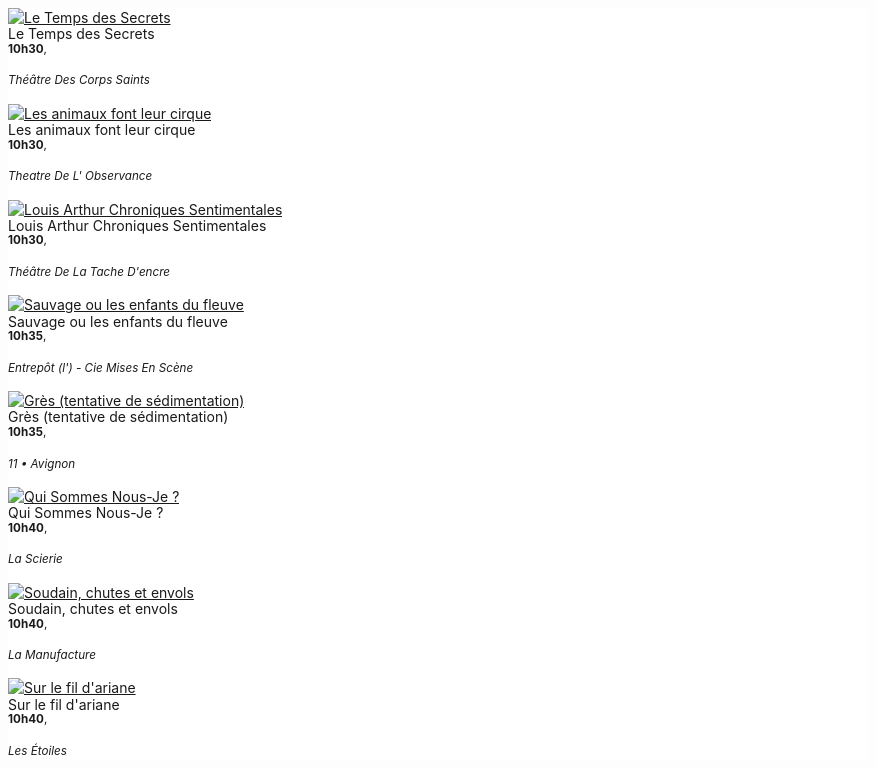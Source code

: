 <div class="col-md-3 col-sm-4 col-xs-6"><div class="card"><div class="header"><a rel='nofollow' href="https://www.festivaloffavignon.com/programme/2022/le-temps-des-secrets-s30735/"><img class="last-child img-responsive" src="https://www.festivaloffavignon.com/resources/off/visuels/2022/spectacle/web2/spectacle_30735.jpg" alt="Le Temps des Secrets" width="150"></a><p style="line-height: 0.9;margin: 0 0 1px">Le Temps des Secrets</p><p style="line-height: 0.9; margin: 0 0 15px"><small><b>10h30</b>,

<i>Théâtre Des Corps Saints</i>

</small></p></div></div></div>



<div class="col-md-3 col-sm-4 col-xs-6"><div class="card"><div class="header"><a rel='nofollow' href="https://www.festivaloffavignon.com/programme/2022/les-animaux-font-leur-cirque-s29338/"><img class="last-child img-responsive" src="https://www.festivaloffavignon.com/resources/off/visuels/2022/spectacle/web2/spectacle_29338.jpg" alt="Les animaux font leur cirque" width="150"></a><p style="line-height: 0.9;margin: 0 0 1px">Les animaux font leur cirque</p><p style="line-height: 0.9; margin: 0 0 15px"><small><b>10h30</b>,

<i>Theatre De L' Observance</i>

</small></p></div></div></div>



<div class="col-md-3 col-sm-4 col-xs-6"><div class="card"><div class="header"><a rel='nofollow' href="https://www.festivaloffavignon.com/programme/2022/louis-arthur-chroniques-sentimentales-s31769/"><img class="last-child img-responsive" src="https://www.festivaloffavignon.com/resources/off/visuels/2022/spectacle/web2/spectacle_31769.jpg" alt="Louis Arthur Chroniques Sentimentales" width="150"></a><p style="line-height: 0.9;margin: 0 0 1px">Louis Arthur Chroniques Sentimentales</p><p style="line-height: 0.9; margin: 0 0 15px"><small><b>10h30</b>,

<i>Théâtre De La Tache D'encre</i>

</small></p></div></div></div>



<div class="col-md-3 col-sm-4 col-xs-6"><div class="card"><div class="header"><a rel='nofollow' href="https://www.festivaloffavignon.com/programme/2022/sauvage-ou-les-enfants-du-fleuve-s31848/"><img class="last-child img-responsive" src="https://www.festivaloffavignon.com/resources/off/visuels/2022/spectacle/web2/spectacle_31848.jpg" alt="Sauvage ou les enfants du fleuve" width="150"></a><p style="line-height: 0.9;margin: 0 0 1px">Sauvage ou les enfants du fleuve</p><p style="line-height: 0.9; margin: 0 0 15px"><small><b>10h35</b>,

<i>Entrepôt (l') - Cie Mises En Scène</i>

</small></p></div></div></div>



<div class="col-md-3 col-sm-4 col-xs-6"><div class="card"><div class="header"><a rel='nofollow' href="https://www.festivaloffavignon.com/programme/2022/gres-tentative-de-sedimentation-s30781/"><img class="last-child img-responsive" src="https://www.festivaloffavignon.com/resources/off/visuels/2022/spectacle/web2/spectacle_30781.jpg" alt="Grès (tentative de sédimentation)" width="150"></a><p style="line-height: 0.9;margin: 0 0 1px">Grès (tentative de sédimentation)</p><p style="line-height: 0.9; margin: 0 0 15px"><small><b>10h35</b>,

<i>11 • Avignon</i>

</small></p></div></div></div>



<div class="col-md-3 col-sm-4 col-xs-6"><div class="card"><div class="header"><a rel='nofollow' href="https://www.festivaloffavignon.com/programme/2022/qui-sommes-nous-je-s29802/"><img class="last-child img-responsive" src="https://www.festivaloffavignon.com/resources/off/visuels/2022/spectacle/web2/spectacle_29802.jpg" alt="Qui Sommes Nous-Je ?" width="150"></a><p style="line-height: 0.9;margin: 0 0 1px">Qui Sommes Nous-Je ?</p><p style="line-height: 0.9; margin: 0 0 15px"><small><b>10h40</b>,

<i>La Scierie</i>

</small></p></div></div></div>



<div class="col-md-3 col-sm-4 col-xs-6"><div class="card"><div class="header"><a rel='nofollow' href="https://www.festivaloffavignon.com/programme/2022/soudain-chutes-et-envols-s30893/"><img class="last-child img-responsive" src="https://www.festivaloffavignon.com/resources/off/visuels/2022/spectacle/web2/spectacle_30893.jpg" alt="Soudain, chutes et envols" width="150"></a><p style="line-height: 0.9;margin: 0 0 1px">Soudain, chutes et envols</p><p style="line-height: 0.9; margin: 0 0 15px"><small><b>10h40</b>,

<i>La Manufacture</i>

</small></p></div></div></div>



<div class="col-md-3 col-sm-4 col-xs-6"><div class="card"><div class="header"><a rel='nofollow' href="https://www.festivaloffavignon.com/programme/2022/sur-le-fil-d-ariane-s30708/"><img class="last-child img-responsive" src="https://www.festivaloffavignon.com/resources/off/visuels/2022/spectacle/web2/spectacle_30708.jpg" alt="Sur le fil d'ariane" width="150"></a><p style="line-height: 0.9;margin: 0 0 1px">Sur le fil d'ariane</p><p style="line-height: 0.9; margin: 0 0 15px"><small><b>10h40</b>,

<i>Les Étoiles</i>

</small></p></div></div></div>


